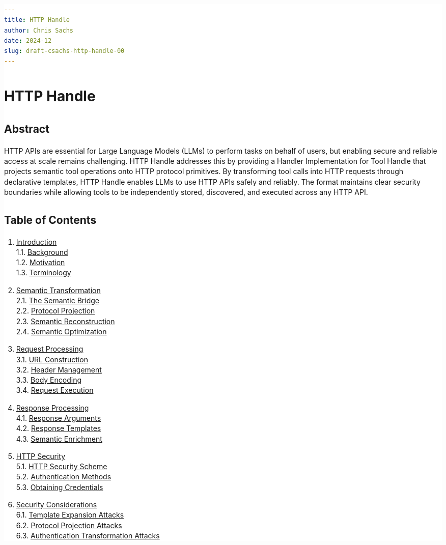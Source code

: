 ```yaml
---
title: HTTP Handle
author: Chris Sachs
date: 2024-12
slug: draft-csachs-http-handle-00
---
```


# HTTP Handle

## Abstract

HTTP APIs are essential for Large Language Models (LLMs) to perform tasks on behalf of users, but enabling secure and reliable access at scale remains challenging. HTTP Handle addresses this by providing a Handler Implementation for Tool Handle that projects semantic tool operations onto HTTP protocol primitives. By transforming tool calls into HTTP requests through declarative templates, HTTP Handle enables LLMs to use HTTP APIs safely and reliably. The format maintains clear security boundaries while allowing tools to be independently stored, discovered, and executed across any HTTP API.

## Table of Contents

1. [Introduction](#1-introduction)  
   1.1. [Background](#11-background)  
   1.2. [Motivation](#12-motivation)  
   1.3. [Terminology](#13-terminology)

2. [Semantic Transformation](#2-semantic-transformation)  
   2.1. [The Semantic Bridge](#21-the-semantic-bridge)  
   2.2. [Protocol Projection](#22-protocol-projection)  
   2.3. [Semantic Reconstruction](#23-semantic-reconstruction)  
   2.4. [Semantic Optimization](#24-semantic-optimization)

3. [Request Processing](#3-request-processing)  
   3.1. [URL Construction](#31-url-construction)  
   3.2. [Header Management](#32-header-management)  
   3.3. [Body Encoding](#33-body-encoding)  
   3.4. [Request Execution](#34-request-execution)

4. [Response Processing](#4-response-processing)  
   4.1. [Response Arguments](#41-response-arguments)  
   4.2. [Response Templates](#42-response-templates)  
   4.3. [Semantic Enrichment](#43-semantic-enrichment)

5. [HTTP Security](#5-http-security)  
   5.1. [HTTP Security Scheme](#51-http-security-scheme)  
   5.2. [Authentication Methods](#52-authentication-methods)  
   5.3. [Obtaining Credentials](#53-obtaining-credentials)

6. [Security Considerations](#6-security-considerations)  
   6.1. [Template Expansion Attacks](#61-template-expansion-attacks)  
   6.2. [Protocol Projection Attacks](#62-protocol-projection-attacks)  
   6.3. [Authentication Transformation Attacks](#63-authentication-transformation-attacks)
